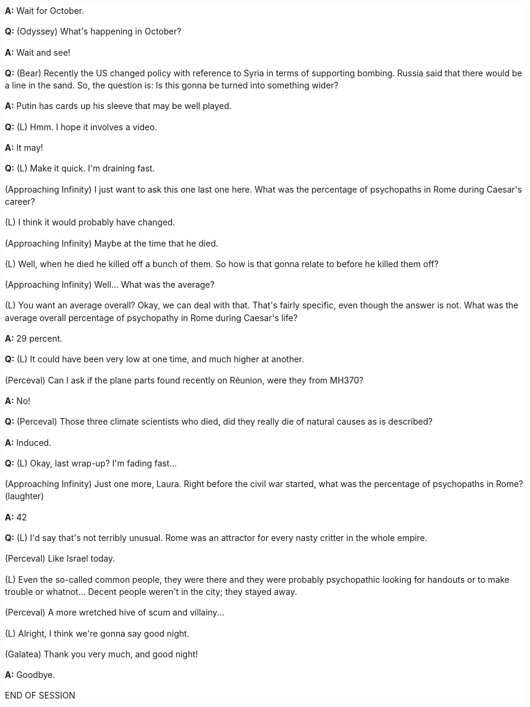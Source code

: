 **A:** Wait for October.

**Q:** (Odyssey) What's happening in October?

**A:** Wait and see!

**Q:** (Bear) Recently the US changed policy with reference to Syria in terms of supporting bombing. Russia said that there would be a line in the sand. So, the question is: Is this gonna be turned into something wider?

**A:** Putin has cards up his sleeve that may be well played.

**Q:** (L) Hmm. I hope it involves a video.

**A:** It may!

**Q:** (L) Make it quick. I'm draining fast.

(Approaching Infinity) I just want to ask this one last one here. What was the percentage of psychopaths in Rome during Caesar's career?

(L) I think it would probably have changed.

(Approaching Infinity) Maybe at the time that he died.

(L) Well, when he died he killed off a bunch of them. So how is that gonna relate to before he killed them off?

(Approaching Infinity) Well... What was the average?

(L) You want an average overall? Okay, we can deal with that. That's fairly specific, even though the answer is not. What was the average overall percentage of psychopathy in Rome during Caesar's life?

**A:** 29 percent.

**Q:** (L) It could have been very low at one time, and much higher at another.

(Perceval) Can I ask if the plane parts found recently on Réunion, were they from MH370?

**A:** No!

**Q:** (Perceval) Those three climate scientists who died, did they really die of natural causes as is described?

**A:** Induced.

**Q:** (L) Okay, last wrap-up? I'm fading fast...

(Approaching Infinity) Just one more, Laura. Right before the civil war started, what was the percentage of psychopaths in Rome? (laughter)

**A:** 42

**Q:** (L) I'd say that's not terribly unusual. Rome was an attractor for every nasty critter in the whole empire.

(Perceval) Like Israel today.

(L) Even the so-called common people, they were there and they were probably psychopathic looking for handouts or to make trouble or whatnot... Decent people weren't in the city; they stayed away.

(Perceval) A more wretched hive of scum and villainy...

(L) Alright, I think we're gonna say good night.

(Galatea) Thank you very much, and good night!

**A:** Goodbye.

END OF SESSION

